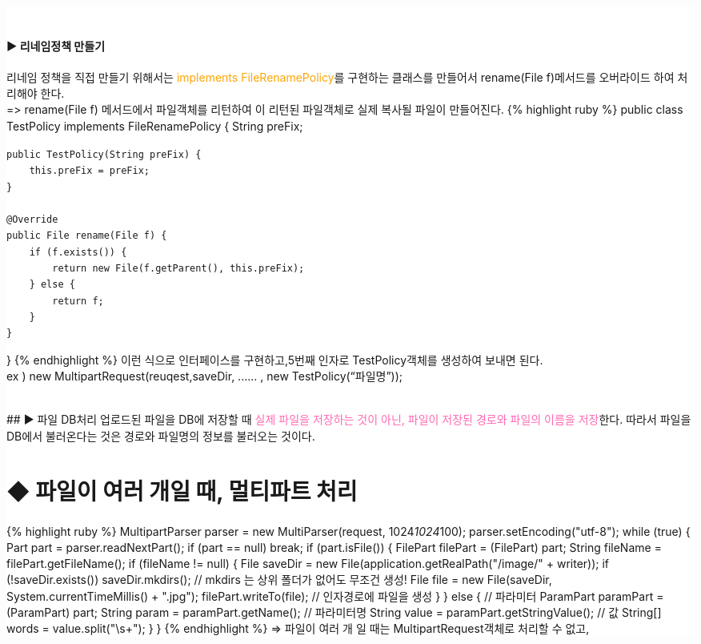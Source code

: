 <br/>

#### ▶ 리네임정책 만들기
리네임 정책을 직접 만들기 위해서는 <font color="orange">implements FileRenamePolicy</font>를 구현하는 클래스를 만들어서 rename(File f)메서드를 오버라이드 하여 처리해야 한다.<br/>
=> rename(File f) 메서드에서 파일객체를 리턴하여 이 리턴된 파일객체로 실제 복사될 파일이 만들어진다.
{% highlight ruby %}
public class TestPolicy implements FileRenamePolicy {
    String preFix;
    
    public TestPolicy(String preFix) {
        this.preFix = preFix;
    }
    
    @Override
    public File rename(File f) {  
        if (f.exists()) {
            return new File(f.getParent(), this.preFix);
        } else {
            return f;
        }
    }
}
{% endhighlight %}
이런 식으로 인터페이스를 구현하고,5번째 인자로 TestPolicy객체를 생성하여 보내면 된다.<br/>
ex ) new MultipartRequest(reuqest,saveDir, ...... , new TestPolicy(“파일명”));

<br/>
## ▶ 파일 DB처리
업로드된 파일을 DB에 저장할 때 <font color="hotpink">실제 파일을 저장하는 것이 아닌, 파일이 저장된 경로와 파일의 이름을 저장</font>한다. 
따라서 파일을 DB에서 불러온다는 것은 경로와 파일명의 정보를 불러오는 것이다.

<br/>

# ◆ 파일이 여러 개일 때, 멀티파트 처리
{% highlight ruby %}
MultipartParser parser = new MultiParser(request, 1024*1024*100);
parser.setEncoding("utf-8");
while (true) {
    Part part = parser.readNextPart();
    if (part == null)
        break;
    if (part.isFile()) {
        FilePart filePart = (FilePart) part;
        String fileName = filePart.getFileName();
        if (fileName != null) {
            File saveDir = new File(application.getRealPath("/image/" + writer));
            if (!saveDir.exists())
                saveDir.mkdirs(); 
            // mkdirs 는 상위 폴더가 없어도 무조건 생성!
            File file = new File(saveDir, System.currentTimeMillis() + ".jpg");
            filePart.writeTo(file); // 인자경로에 파일을 생성
        }
    } else {
        // 파라미터
        ParamPart paramPart = (ParamPart) part;
        String param = paramPart.getName(); // 파라미터명
        String value = paramPart.getStringValue(); // 값
        String[] words = value.split("\\s+");
    }
}
{% endhighlight %}
=> 파일이 여러 개 일 때는 MultipartRequest객체로 처리할 수 없고,